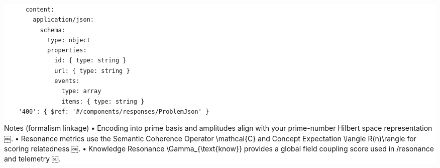           content:
            application/json:
              schema:
                type: object
                properties:
                  id: { type: string }
                  url: { type: string }
                  events:
                    type: array
                    items: { type: string }
        '400': { $ref: '#/components/responses/ProblemJson' }

Notes (formalism linkage)
	•	Encoding into prime basis and amplitudes align with your prime-number Hilbert space representation ￼.
	•	Resonance metrics use the Semantic Coherence Operator \mathcal{C} and Concept Expectation \langle R(n)\rangle for scoring relatedness ￼.
	•	Knowledge Resonance \Gamma_{\text{know}} provides a global field coupling score used in /resonance and telemetry ￼.
